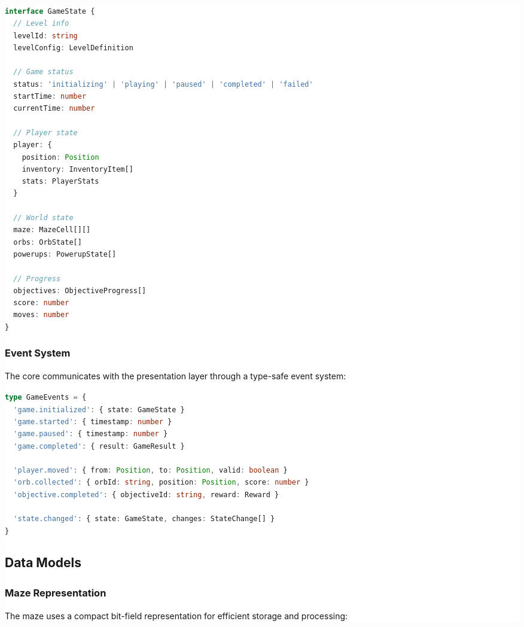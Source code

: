 ```typescript
interface GameState {
  // Level info
  levelId: string
  levelConfig: LevelDefinition
  
  // Game status
  status: 'initializing' | 'playing' | 'paused' | 'completed' | 'failed'
  startTime: number
  currentTime: number
  
  // Player state
  player: {
    position: Position
    inventory: InventoryItem[]
    stats: PlayerStats
  }
  
  // World state
  maze: MazeCell[][]
  orbs: OrbState[]
  powerups: PowerupState[]
  
  // Progress
  objectives: ObjectiveProgress[]
  score: number
  moves: number
}
```

### Event System
The core communicates with the presentation layer through a type-safe event system:

```typescript
type GameEvents = {
  'game.initialized': { state: GameState }
  'game.started': { timestamp: number }
  'game.paused': { timestamp: number }
  'game.completed': { result: GameResult }
  
  'player.moved': { from: Position, to: Position, valid: boolean }
  'orb.collected': { orbId: string, position: Position, score: number }
  'objective.completed': { objectiveId: string, reward: Reward }
  
  'state.changed': { state: GameState, changes: StateChange[] }
}
```

## Data Models

### Maze Representation
The maze uses a compact bit-field representation for efficient storage and processing:
